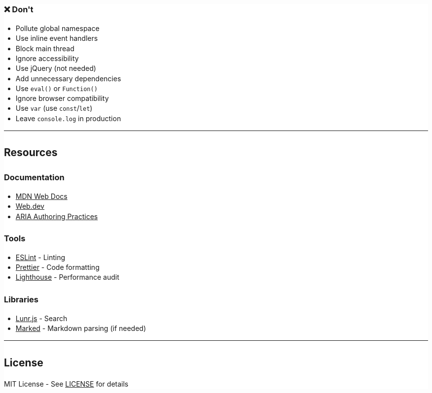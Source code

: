 ### ❌ Don't

- Pollute global namespace
- Use inline event handlers
- Block main thread
- Ignore accessibility
- Use jQuery (not needed)
- Add unnecessary dependencies
- Use `eval()` or `Function()`
- Ignore browser compatibility
- Use `var` (use `const`/`let`)
- Leave `console.log` in production

---

## Resources

### Documentation
- [MDN Web Docs](https://developer.mozilla.org/)
- [Web.dev](https://web.dev/)
- [ARIA Authoring Practices](https://www.w3.org/WAI/ARIA/apg/)

### Tools
- [ESLint](https://eslint.org/) - Linting
- [Prettier](https://prettier.io/) - Code formatting
- [Lighthouse](https://developers.google.com/web/tools/lighthouse) - Performance audit

### Libraries
- [Lunr.js](https://lunrjs.com/) - Search
- [Marked](https://marked.js.org/) - Markdown parsing (if needed)

---

## License

MIT License - See [LICENSE](../../../../../LICENSE) for details

